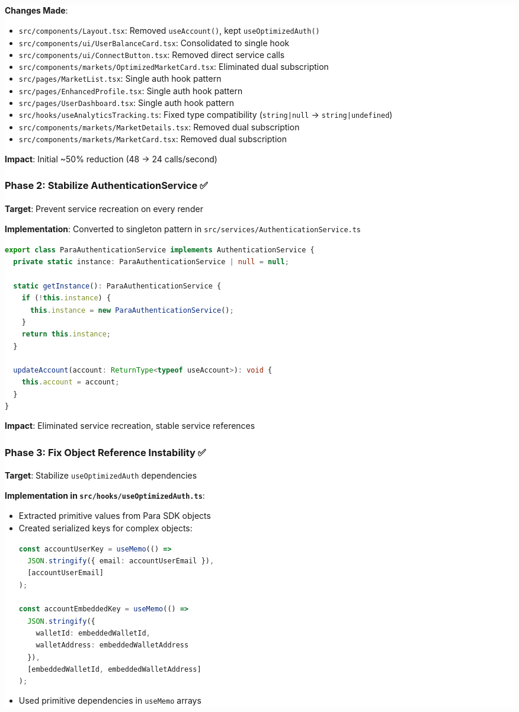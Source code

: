**Changes Made**:
- `src/components/Layout.tsx`: Removed `useAccount()`, kept `useOptimizedAuth()`
- `src/components/ui/UserBalanceCard.tsx`: Consolidated to single hook
- `src/components/ui/ConnectButton.tsx`: Removed direct service calls
- `src/components/markets/OptimizedMarketCard.tsx`: Eliminated dual subscription
- `src/pages/MarketList.tsx`: Single auth hook pattern
- `src/pages/EnhancedProfile.tsx`: Single auth hook pattern
- `src/pages/UserDashboard.tsx`: Single auth hook pattern
- `src/hooks/useAnalyticsTracking.ts`: Fixed type compatibility (`string|null` → `string|undefined`)
- `src/components/markets/MarketDetails.tsx`: Removed dual subscription
- `src/components/markets/MarketCard.tsx`: Removed dual subscription

**Impact**: Initial ~50% reduction (48 → 24 calls/second)

### Phase 2: Stabilize AuthenticationService ✅
**Target**: Prevent service recreation on every render

**Implementation**: Converted to singleton pattern in `src/services/AuthenticationService.ts`
```typescript
export class ParaAuthenticationService implements AuthenticationService {
  private static instance: ParaAuthenticationService | null = null;
  
  static getInstance(): ParaAuthenticationService {
    if (!this.instance) {
      this.instance = new ParaAuthenticationService();
    }
    return this.instance;
  }
  
  updateAccount(account: ReturnType<typeof useAccount>): void {
    this.account = account;
  }
}
```

**Impact**: Eliminated service recreation, stable service references

### Phase 3: Fix Object Reference Instability ✅
**Target**: Stabilize `useOptimizedAuth` dependencies

**Implementation in `src/hooks/useOptimizedAuth.ts`**:
- Extracted primitive values from Para SDK objects
- Created serialized keys for complex objects:
  ```typescript
  const accountUserKey = useMemo(() => 
    JSON.stringify({ email: accountUserEmail }), 
    [accountUserEmail]
  );
  
  const accountEmbeddedKey = useMemo(() => 
    JSON.stringify({ 
      walletId: embeddedWalletId, 
      walletAddress: embeddedWalletAddress 
    }), 
    [embeddedWalletId, embeddedWalletAddress]
  );
  ```
- Used primitive dependencies in `useMemo` arrays
